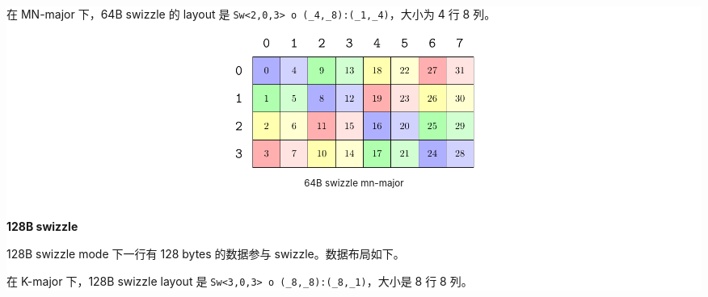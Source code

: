 在 MN-major 下，64B swizzle 的 layout 是 `Sw<2,0,3> o (_4,_8):(_1,_4)`，大小为 4 行 8 列。

<div align="center">
    <img src="../assets/ptx/wgmma/64B_swizzle_mn_128b.png" width="35%" height="auto" alt="swizzle"><br>
    <small>64B swizzle mn-major</small>
</div>
<br>

__128B swizzle__

128B swizzle mode 下一行有 128 bytes 的数据参与 swizzle。数据布局如下。

在 K-major 下，128B swizzle layout 是 `Sw<3,0,3> o (_8,_8):(_8,_1)`，大小是 8 行 8 列。

<div align="center">